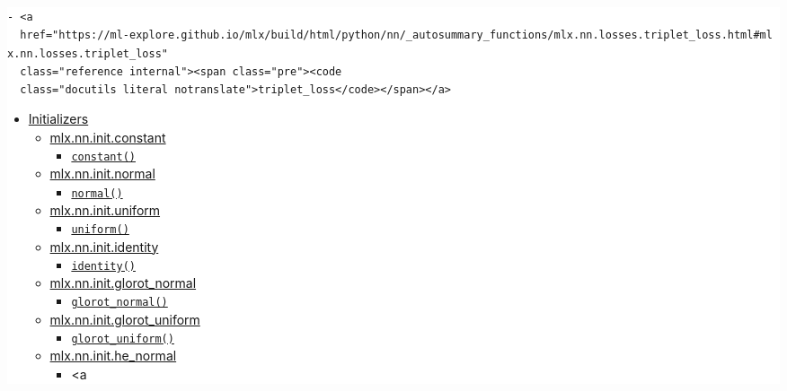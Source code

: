     - <a
      href="https://ml-explore.github.io/mlx/build/html/python/nn/_autosummary_functions/mlx.nn.losses.triplet_loss.html#mlx.nn.losses.triplet_loss"
      class="reference internal"><span class="pre"><code
      class="docutils literal notranslate">triplet_loss</code></span></a>
- <a
  href="https://ml-explore.github.io/mlx/build/html/python/nn/init.html"
  class="reference internal">Initializers</a>
  - <a
    href="https://ml-explore.github.io/mlx/build/html/python/nn/_autosummary/mlx.nn.init.constant.html"
    class="reference internal">mlx.nn.init.constant</a>
    - <a
      href="https://ml-explore.github.io/mlx/build/html/python/nn/_autosummary/mlx.nn.init.constant.html#mlx.nn.init.constant"
      class="reference internal"><span class="pre"><code
      class="docutils literal notranslate">constant()</code></span></a>
  - <a
    href="https://ml-explore.github.io/mlx/build/html/python/nn/_autosummary/mlx.nn.init.normal.html"
    class="reference internal">mlx.nn.init.normal</a>
    - <a
      href="https://ml-explore.github.io/mlx/build/html/python/nn/_autosummary/mlx.nn.init.normal.html#mlx.nn.init.normal"
      class="reference internal"><span class="pre"><code
      class="docutils literal notranslate">normal()</code></span></a>
  - <a
    href="https://ml-explore.github.io/mlx/build/html/python/nn/_autosummary/mlx.nn.init.uniform.html"
    class="reference internal">mlx.nn.init.uniform</a>
    - <a
      href="https://ml-explore.github.io/mlx/build/html/python/nn/_autosummary/mlx.nn.init.uniform.html#mlx.nn.init.uniform"
      class="reference internal"><span class="pre"><code
      class="docutils literal notranslate">uniform()</code></span></a>
  - <a
    href="https://ml-explore.github.io/mlx/build/html/python/nn/_autosummary/mlx.nn.init.identity.html"
    class="reference internal">mlx.nn.init.identity</a>
    - <a
      href="https://ml-explore.github.io/mlx/build/html/python/nn/_autosummary/mlx.nn.init.identity.html#mlx.nn.init.identity"
      class="reference internal"><span class="pre"><code
      class="docutils literal notranslate">identity()</code></span></a>
  - <a
    href="https://ml-explore.github.io/mlx/build/html/python/nn/_autosummary/mlx.nn.init.glorot_normal.html"
    class="reference internal">mlx.nn.init.glorot_normal</a>
    - <a
      href="https://ml-explore.github.io/mlx/build/html/python/nn/_autosummary/mlx.nn.init.glorot_normal.html#mlx.nn.init.glorot_normal"
      class="reference internal"><span class="pre"><code
      class="docutils literal notranslate">glorot_normal()</code></span></a>
  - <a
    href="https://ml-explore.github.io/mlx/build/html/python/nn/_autosummary/mlx.nn.init.glorot_uniform.html"
    class="reference internal">mlx.nn.init.glorot_uniform</a>
    - <a
      href="https://ml-explore.github.io/mlx/build/html/python/nn/_autosummary/mlx.nn.init.glorot_uniform.html#mlx.nn.init.glorot_uniform"
      class="reference internal"><span class="pre"><code
      class="docutils literal notranslate">glorot_uniform()</code></span></a>
  - <a
    href="https://ml-explore.github.io/mlx/build/html/python/nn/_autosummary/mlx.nn.init.he_normal.html"
    class="reference internal">mlx.nn.init.he_normal</a>
    - <a